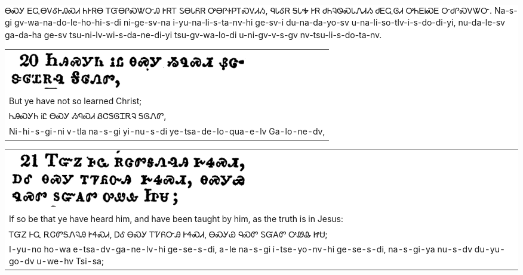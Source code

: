 <tr class="odd">
<td>ᎾᏍᎩ ᎬᏩᎾᏙᎴᎰᎯᏍᏗ ᏂᎨᏒᎾ ᎢᏳᎾᎵᏍᏔᏅᎯ ᎨᏒᎢ ᏚᎾᏓᏲᏒ ᎤᎾᎵᏐᏢᎢᏍᏙᏗᏱ, ᏄᏓᎴᏒ ᎦᏓᎭ ᎨᏒ ᏧᏂᎸᏫᏍᏓᏁᏗᏱ ᏧᎬᏩᎶᏗ ᎤᏂᎬᎥᏍᎬ ᏅᏧᎵᏍᏙᏔᏅ.</td>
</tr>
<tr class="even">
<td>Na-s-gi gv-wa-na-do-le-ho-hi-s-di ni-ge-sv-na i-yu-na-li-s-ta-nv-hi ge-sv-i du-na-da-yo-sv u-na-li-so-tlv-i-s-do-di-yi, nu-da-le-sv ga-da-ha ge-sv tsu-ni-lv-wi-s-da-ne-di-yi tsu-gv-wa-lo-di u-ni-gv-v-s-gv nv-tsu-li-s-do-ta-nv.</td>
</tr>
</tbody>
</table>

<table>
<tbody>
<tr class="odd">
<td><a href="100420.png"><img src="100420.png" width="400" /></a></td>
</tr>
<tr class="even">
<td>But ye have not so learned Christ;</td>
</tr>
<tr class="odd">
<td>ᏂᎯᏍᎩᏂ ᎥᏝ ᎾᏍᎩ ᏱᏄᏍᏗ ᏰᏣᏕᎶᏆᎡᎸ ᎦᎶᏁᏛ,</td>
</tr>
<tr class="even">
<td>Ni-hi-s-gi-ni v-tla na-s-gi yi-nu-s-di ye-tsa-de-lo-qua-e-lv Ga-lo-ne-dv,</td>
</tr>
</tbody>
</table>

<table>
<tbody>
<tr class="odd">
<td><a href="100421.png"><img src="100421.png" width="400" /></a></td>
</tr>
<tr class="even">
<td>If so be that ye have heard him, and have been taught by him, as the truth is in Jesus:</td>
</tr>
<tr class="odd">
<td>ᎢᏳᏃ ᎰᏩ ᎡᏣᏛᎦᏁᎸᎯ ᎨᏎᏍᏗ, ᎠᎴ ᎾᏍᎩ ᎢᏤᏲᏅᎯ ᎨᏎᏍᏗ, ᎾᏍᎩᏯ ᏄᏍᏛ ᏚᏳᎪᏛ ᎤᏪᎲ ᏥᏌ;</td>
</tr>
<tr class="even">
<td>I-yu-no ho-wa e-tsa-dv-ga-ne-lv-hi ge-se-s-di, a-le na-s-gi i-tse-yo-nv-hi ge-se-s-di, na-s-gi-ya nu-s-dv du-yu-go-dv u-we-hv Tsi-sa;</td>
</tr>
</tbody>
</table>